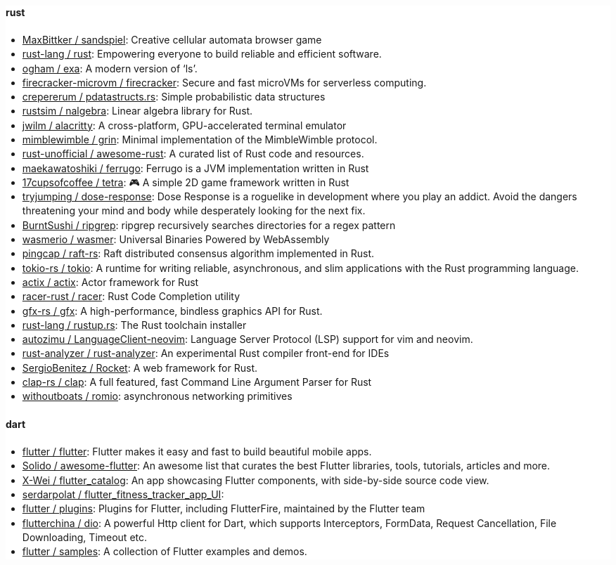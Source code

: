 #### rust
* [MaxBittker / sandspiel](https://github.com/MaxBittker/sandspiel): Creative cellular automata browser game
* [rust-lang / rust](https://github.com/rust-lang/rust): Empowering everyone to build reliable and efficient software.
* [ogham / exa](https://github.com/ogham/exa): A modern version of ‘ls’.
* [firecracker-microvm / firecracker](https://github.com/firecracker-microvm/firecracker): Secure and fast microVMs for serverless computing.
* [crepererum / pdatastructs.rs](https://github.com/crepererum/pdatastructs.rs): Simple probabilistic data structures
* [rustsim / nalgebra](https://github.com/rustsim/nalgebra): Linear algebra library for Rust.
* [jwilm / alacritty](https://github.com/jwilm/alacritty): A cross-platform, GPU-accelerated terminal emulator
* [mimblewimble / grin](https://github.com/mimblewimble/grin): Minimal implementation of the MimbleWimble protocol.
* [rust-unofficial / awesome-rust](https://github.com/rust-unofficial/awesome-rust): A curated list of Rust code and resources.
* [maekawatoshiki / ferrugo](https://github.com/maekawatoshiki/ferrugo): Ferrugo is a JVM implementation written in Rust
* [17cupsofcoffee / tetra](https://github.com/17cupsofcoffee/tetra): 🎮 A simple 2D game framework written in Rust
* [tryjumping / dose-response](https://github.com/tryjumping/dose-response): Dose Response is a roguelike in development where you play an addict. Avoid the dangers threatening your mind and body while desperately looking for the next fix.
* [BurntSushi / ripgrep](https://github.com/BurntSushi/ripgrep): ripgrep recursively searches directories for a regex pattern
* [wasmerio / wasmer](https://github.com/wasmerio/wasmer): Universal Binaries Powered by WebAssembly
* [pingcap / raft-rs](https://github.com/pingcap/raft-rs): Raft distributed consensus algorithm implemented in Rust.
* [tokio-rs / tokio](https://github.com/tokio-rs/tokio): A runtime for writing reliable, asynchronous, and slim applications with the Rust programming language.
* [actix / actix](https://github.com/actix/actix): Actor framework for Rust
* [racer-rust / racer](https://github.com/racer-rust/racer): Rust Code Completion utility
* [gfx-rs / gfx](https://github.com/gfx-rs/gfx): A high-performance, bindless graphics API for Rust.
* [rust-lang / rustup.rs](https://github.com/rust-lang/rustup.rs): The Rust toolchain installer
* [autozimu / LanguageClient-neovim](https://github.com/autozimu/LanguageClient-neovim): Language Server Protocol (LSP) support for vim and neovim.
* [rust-analyzer / rust-analyzer](https://github.com/rust-analyzer/rust-analyzer): An experimental Rust compiler front-end for IDEs
* [SergioBenitez / Rocket](https://github.com/SergioBenitez/Rocket): A web framework for Rust.
* [clap-rs / clap](https://github.com/clap-rs/clap): A full featured, fast Command Line Argument Parser for Rust
* [withoutboats / romio](https://github.com/withoutboats/romio): asynchronous networking primitives

#### dart
* [flutter / flutter](https://github.com/flutter/flutter): Flutter makes it easy and fast to build beautiful mobile apps.
* [Solido / awesome-flutter](https://github.com/Solido/awesome-flutter): An awesome list that curates the best Flutter libraries, tools, tutorials, articles and more.
* [X-Wei / flutter_catalog](https://github.com/X-Wei/flutter_catalog): An app showcasing Flutter components, with side-by-side source code view.
* [serdarpolat / flutter_fitness_tracker_app_UI](https://github.com/serdarpolat/flutter_fitness_tracker_app_UI): 
* [flutter / plugins](https://github.com/flutter/plugins): Plugins for Flutter, including FlutterFire, maintained by the Flutter team
* [flutterchina / dio](https://github.com/flutterchina/dio): A powerful Http client for Dart, which supports Interceptors, FormData, Request Cancellation, File Downloading, Timeout etc.
* [flutter / samples](https://github.com/flutter/samples): A collection of Flutter examples and demos.